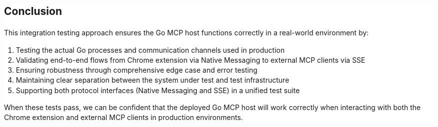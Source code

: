 ## Conclusion

This integration testing approach ensures the Go MCP host functions correctly in a real-world environment by:

1. Testing the actual Go processes and communication channels used in production
2. Validating end-to-end flows from Chrome extension via Native Messaging to external MCP clients via SSE
3. Ensuring robustness through comprehensive edge case and error testing
4. Maintaining clear separation between the system under test and test infrastructure
5. Supporting both protocol interfaces (Native Messaging and SSE) in a unified test suite

When these tests pass, we can be confident that the deployed Go MCP host will work correctly when interacting with both the Chrome extension and external MCP clients in production environments.
